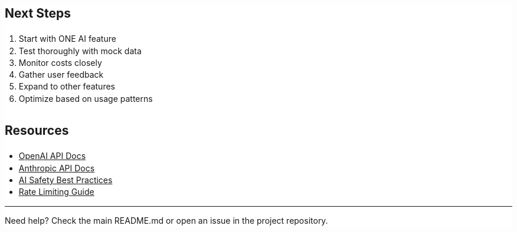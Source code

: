 ## Next Steps

1. Start with ONE AI feature
2. Test thoroughly with mock data
3. Monitor costs closely
4. Gather user feedback
5. Expand to other features
6. Optimize based on usage patterns

## Resources

- [OpenAI API Docs](https://platform.openai.com/docs)
- [Anthropic API Docs](https://docs.anthropic.com/)
- [AI Safety Best Practices](https://platform.openai.com/docs/guides/safety-best-practices)
- [Rate Limiting Guide](https://platform.openai.com/docs/guides/rate-limits)

---

Need help? Check the main README.md or open an issue in the project repository.
